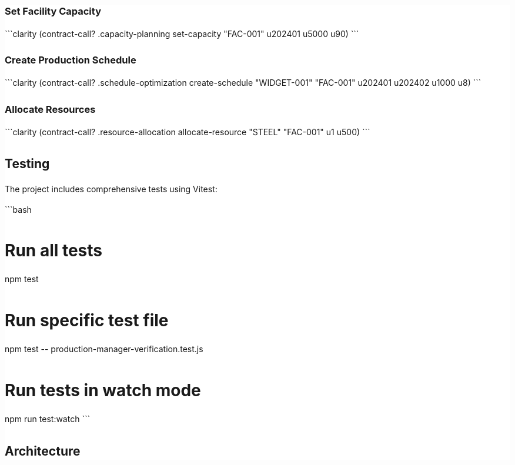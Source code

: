 ### Set Facility Capacity
\`\`\`clarity
(contract-call? .capacity-planning set-capacity
"FAC-001"
u202401
u5000
u90)
\`\`\`

### Create Production Schedule
\`\`\`clarity
(contract-call? .schedule-optimization create-schedule
"WIDGET-001"
"FAC-001"
u202401
u202402
u1000
u8)
\`\`\`

### Allocate Resources
\`\`\`clarity
(contract-call? .resource-allocation allocate-resource
"STEEL"
"FAC-001"
u1
u500)
\`\`\`

## Testing

The project includes comprehensive tests using Vitest:

\`\`\`bash
# Run all tests
npm test

# Run specific test file
npm test -- production-manager-verification.test.js

# Run tests in watch mode
npm run test:watch
\`\`\`

## Architecture
